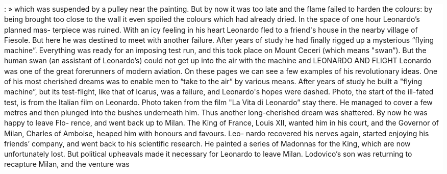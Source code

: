   
: 
» 
which was suspended by a pulley near 
the painting. But by now it was too late 
and the flame failed to harden the 
colours: by being brought too close to 
the wall it even spoiled the colours 
which had already dried. In the space 
of one hour Leonardo’s planned mas- 
terpiece was ruined. 
With an icy feeling in his heart 
Leonardo fled to a friend's house in the 
nearby village of Fiesole. But here he 
was destined to meet with another 
failure. After years of study he had 
finally rigged up a mysterious “flying 
machine”. Everything was ready for an 
imposing test run, and this took place 
on Mount Ceceri (which means 
"swan”). But the human swan (an 
assistant of Leonardo’s) could not get 
up into the air with the machine and 
LEONARDO AND FLIGHT 
Leonardo was one of the great forerunners 
of modern aviation. On these pages 
we can see a few examples 
of his revolutionary ideas. 
One of his most cherished dreams was 
to enable men to “take to the air” 
by various means. After years of study 
he built a "flying machine”, but its 
test-flight, like that of Icarus, 
was a failure, and Leonardo's hopes 
were dashed. Photo, the start of the ill-fated 
test, is from the Italian film on Leonardo. 
Photo taken from the film "La Vita di Leonardo” 
stay there. He managed to cover a few 
metres and then plunged into the 
bushes underneath him. Thus another 
long-cherished dream was shattered. 
By now he was happy to leave Flo- 
rence, and went back up to Milan. The 
King of France, Louis XII, wanted him 
in his court, and the Governor of 
Milan, Charles of Amboise, heaped 
him with honours and favours. Leo- 
nardo recovered his nerves again, 
started enjoying his friends’ company, 
and went back to his scientific research. 
He painted a series of Madonnas for 
the King, which are now unfortunately 
lost. 
But political upheavals made it 
necessary for Leonardo to leave Milan. 
Lodovico’s son was returning to 
recapture Milan, and the venture was 
 